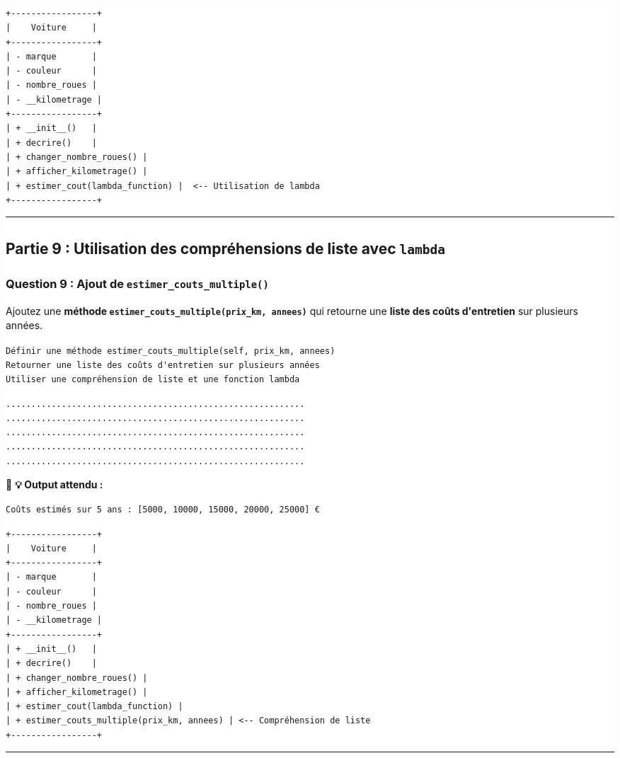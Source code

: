 ```
+-----------------+
|    Voiture     |
+-----------------+
| - marque       |
| - couleur      |
| - nombre_roues |  
| - __kilometrage |  
+-----------------+
| + __init__()   |
| + decrire()    |
| + changer_nombre_roues() |
| + afficher_kilometrage() |
| + estimer_cout(lambda_function) |  <-- Utilisation de lambda
+-----------------+
```

---

## **Partie 9 : Utilisation des compréhensions de liste avec `lambda`**  

### **Question 9 : Ajout de `estimer_couts_multiple()`**  

Ajoutez une **méthode `estimer_couts_multiple(prix_km, annees)`** qui retourne une **liste des coûts d'entretien** sur plusieurs années.

```plaintext
Définir une méthode estimer_couts_multiple(self, prix_km, annees)  
Retourner une liste des coûts d'entretien sur plusieurs années  
Utiliser une compréhension de liste et une fonction lambda  
```

```python
...........................................................
...........................................................
...........................................................
...........................................................
...........................................................
```

📌 **💡 Output attendu :**  
```
Coûts estimés sur 5 ans : [5000, 10000, 15000, 20000, 25000] €
```

```
+-----------------+
|    Voiture     |
+-----------------+
| - marque       |
| - couleur      |
| - nombre_roues |  
| - __kilometrage |  
+-----------------+
| + __init__()   |
| + decrire()    |
| + changer_nombre_roues() |
| + afficher_kilometrage() |
| + estimer_cout(lambda_function) |
| + estimer_couts_multiple(prix_km, annees) | <-- Compréhension de liste
+-----------------+
```

---